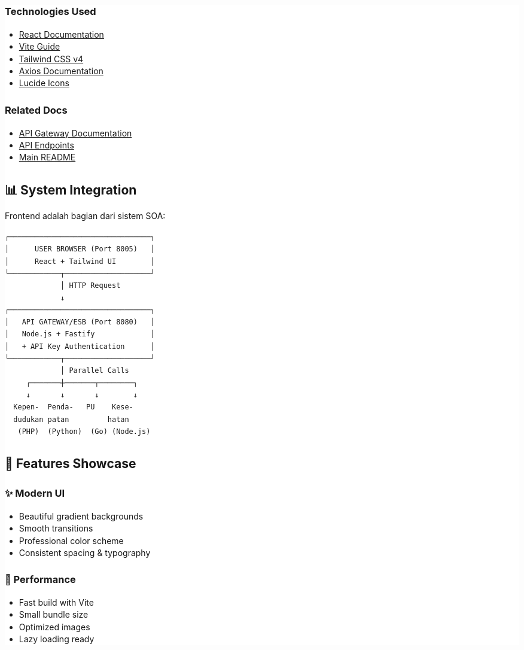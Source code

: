 ### Technologies Used
- [React Documentation](https://react.dev)
- [Vite Guide](https://vitejs.dev)
- [Tailwind CSS v4](https://tailwindcss.com)
- [Axios Documentation](https://axios-http.com)
- [Lucide Icons](https://lucide.dev)

### Related Docs
- [API Gateway Documentation](../api-gateway/README.md)
- [API Endpoints](../docs/API-ENDPOINTS.md)
- [Main README](../README.md)

## 📊 System Integration

Frontend adalah bagian dari sistem SOA:

```
┌─────────────────────────────────┐
│      USER BROWSER (Port 8005)   │
│      React + Tailwind UI        │
└────────────┬────────────────────┘
             │ HTTP Request
             ↓
┌─────────────────────────────────┐
│   API GATEWAY/ESB (Port 8080)   │
│   Node.js + Fastify             │
│   + API Key Authentication      │
└────────────┬────────────────────┘
             │ Parallel Calls
     ┌───────┼───────┬────────┐
     ↓       ↓       ↓        ↓
  Kepen-  Penda-   PU    Kese-
  dudukan patan         hatan
   (PHP)  (Python)  (Go) (Node.js)
```

## 🎉 Features Showcase

### ✨ Modern UI
- Beautiful gradient backgrounds
- Smooth transitions
- Professional color scheme
- Consistent spacing & typography

### 🚀 Performance
- Fast build with Vite
- Small bundle size
- Optimized images
- Lazy loading ready
